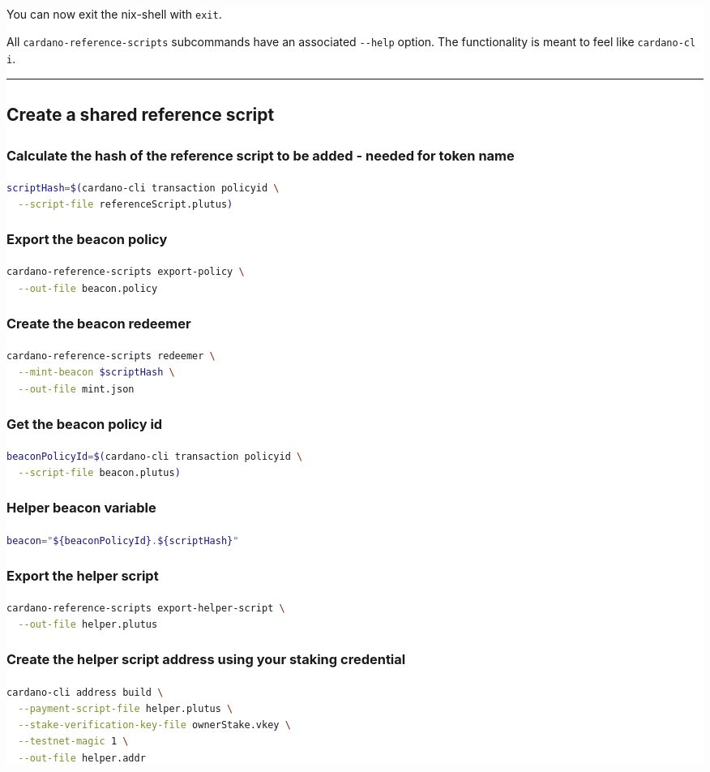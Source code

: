 You can now exit the nix-shell with `exit`.

All `cardano-reference-scripts` subcommands have an associated `--help` option. The functionality is meant to feel like `cardano-cli`.

---
## Create a shared reference script
### Calculate the hash of the reference script to be added - needed for token name
``` Bash
scriptHash=$(cardano-cli transaction policyid \
  --script-file referenceScript.plutus)
```

### Export the beacon policy
``` Bash
cardano-reference-scripts export-policy \
  --out-file beacon.policy
```

### Create the beacon redeemer
``` Bash
cardano-reference-scripts redeemer \
  --mint-beacon $scriptHash \
  --out-file mint.json
```

### Get the beacon policy id
``` Bash
beaconPolicyId=$(cardano-cli transaction policyid \
  --script-file beacon.plutus)
```

### Helper beacon variable
``` Bash
beacon="${beaconPolicyId}.${scriptHash}"
```

### Export the helper script
``` Bash
cardano-reference-scripts export-helper-script \
  --out-file helper.plutus
```

### Create the helper script address using your staking credential
``` Bash
cardano-cli address build \
  --payment-script-file helper.plutus \
  --stake-verification-key-file ownerStake.vkey \
  --testnet-magic 1 \
  --out-file helper.addr
```
